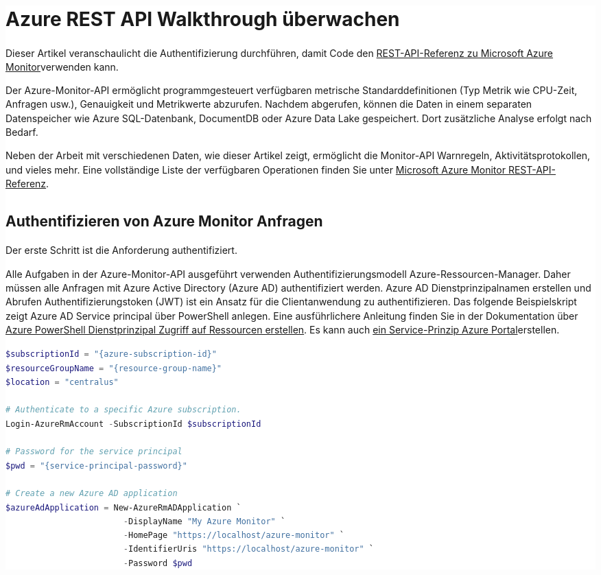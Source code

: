 <properties
    pageTitle="Azure REST API Walkthrough überwachen | Microsoft Azure"
    description="Wie authentifizieren Anfragen und Azure Überwachung REST API."
    authors="mcollier, rboucher"
    manager="carolz"
    editor=""
    services="monitoring-and-diagnostics"
    documentationCenter="monitoring-and-diagnostics"/>

<tags
    ms.service="monitoring-and-diagnostics"
    ms.workload="na"
    ms.tgt_pltfrm="na"
    ms.devlang="na"
    ms.topic="article"
    ms.date="09/27/2016"
    ms.author="mcollier"/>

# <a name="azure-monitoring-rest-api-walkthrough"></a>Azure REST API Walkthrough überwachen
Dieser Artikel veranschaulicht die Authentifizierung durchführen, damit Code den [REST-API-Referenz zu Microsoft Azure Monitor](https://msdn.microsoft.com/library/azure/dn931943.aspx)verwenden kann.         

Der Azure-Monitor-API ermöglicht programmgesteuert verfügbaren metrische Standarddefinitionen (Typ Metrik wie CPU-Zeit, Anfragen usw.), Genauigkeit und Metrikwerte abzurufen. Nachdem abgerufen, können die Daten in einem separaten Datenspeicher wie Azure SQL-Datenbank, DocumentDB oder Azure Data Lake gespeichert. Dort zusätzliche Analyse erfolgt nach Bedarf.

Neben der Arbeit mit verschiedenen Daten, wie dieser Artikel zeigt, ermöglicht die Monitor-API Warnregeln, Aktivitätsprotokollen, und vieles mehr. Eine vollständige Liste der verfügbaren Operationen finden Sie unter [Microsoft Azure Monitor REST-API-Referenz](https://msdn.microsoft.com/library/azure/dn931943.aspx).

## <a name="authenticating-azure-monitor-requests"></a>Authentifizieren von Azure Monitor Anfragen

Der erste Schritt ist die Anforderung authentifiziert.

Alle Aufgaben in der Azure-Monitor-API ausgeführt verwenden Authentifizierungsmodell Azure-Ressourcen-Manager. Daher müssen alle Anfragen mit Azure Active Directory (Azure AD) authentifiziert werden. Azure AD Dienstprinzipalnamen erstellen und Abrufen Authentifizierungstoken (JWT) ist ein Ansatz für die Clientanwendung zu authentifizieren. Das folgende Beispielskript zeigt Azure AD Service principal über PowerShell anlegen. Eine ausführlichere Anleitung finden Sie in der Dokumentation über [Azure PowerShell Dienstprinzipal Zugriff auf Ressourcen erstellen](../resource-group-authenticate-service-principal.md#authenticate-service-principal-with-password—powershell). Es kann auch [ein Service-Prinzip Azure Portal](../resource-group-create-service-principal-portal.md)erstellen.

```PowerShell
$subscriptionId = "{azure-subscription-id}"
$resourceGroupName = "{resource-group-name}"
$location = "centralus"

# Authenticate to a specific Azure subscription.
Login-AzureRmAccount -SubscriptionId $subscriptionId

# Password for the service principal
$pwd = "{service-principal-password}"

# Create a new Azure AD application
$azureAdApplication = New-AzureRmADApplication `
                        -DisplayName "My Azure Monitor" `
                        -HomePage "https://localhost/azure-monitor" `
                        -IdentifierUris "https://localhost/azure-monitor" `
                        -Password $pwd

```